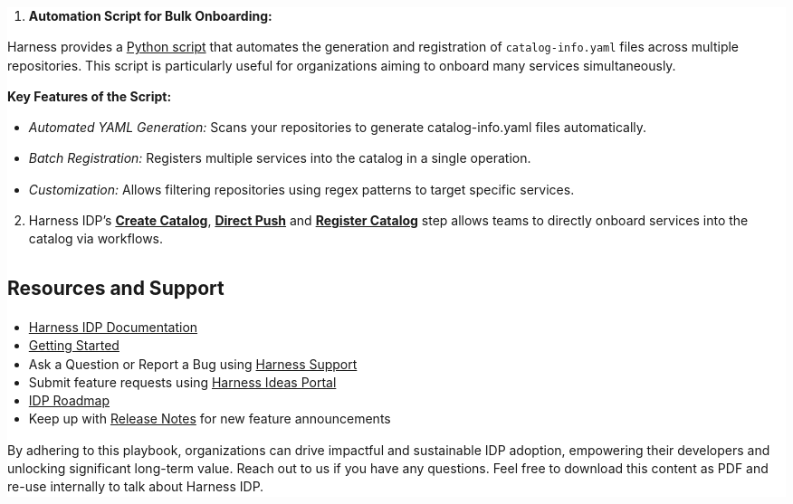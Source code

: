 1. **Automation Script for Bulk Onboarding:**

Harness provides a [Python script](https://developer.harness.io/docs/internal-developer-portal/catalog/catalog-scripts) that automates the generation and registration of `catalog-info.yaml` files across multiple repositories. This script is particularly useful for organizations aiming to onboard many services simultaneously.

**Key Features of the Script:**

- *Automated YAML Generation:* Scans your repositories to generate catalog-info.yaml files automatically.

- *Batch Registration:* Registers multiple services into the catalog in a single operation.

- *Customization:* Allows filtering repositories using regex patterns to target specific services.

2. Harness IDP’s **[Create Catalog](https://developer.harness.io/docs/internal-developer-portal/flows/idp-stage#4-create-catalog)**, **[Direct Push](https://developer.harness.io/docs/internal-developer-portal/flows/idp-stage#5-direct-push)** and **[Register Catalog](https://developer.harness.io/docs/internal-developer-portal/flows/idp-stage#6-register-catalog)** step allows teams to directly onboard services into the catalog via workflows. 

## Resources and Support

- [Harness IDP Documentation](https://developer.harness.io/docs/internal-developer-portal)
- [Getting Started](https://developer.harness.io/docs/internal-developer-portal/get-started/)
- Ask a Question or Report a Bug using [Harness Support](https://www.harness.io/support)
- Submit feature requests using [Harness Ideas Portal](https://ideas.harness.io)
- [IDP Roadmap](https://developer.harness.io/roadmap/#idp)
- Keep up with [Release Notes](https://developer.harness.io/release-notes/internal-developer-portal) for new feature announcements

By adhering to this playbook, organizations can drive impactful and sustainable IDP adoption, empowering their developers and unlocking significant long-term value. Reach out to us if you have any questions. Feel free to download this content as PDF and re-use internally to talk about Harness IDP.
